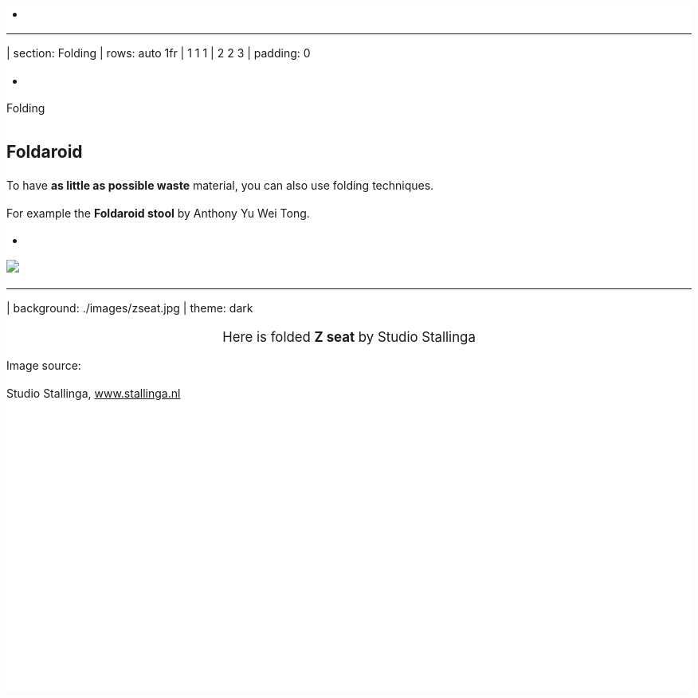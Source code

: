 -

---

| section: Folding
| rows: auto 1fr
| 1 1 1
| 2 2 3
| padding: 0

<div class="grid" style="--cols: 1fr 1fr 1fr 1fr; --gap: 0; height: 40vh">
  <f-image src="./images/folaroid1.jpg" />
  <f-image src="./images/folaroid2.jpg" />
  <f-image src="./images/folaroid3.jpg" />
  <f-image src="./images/folaroid4.jpg" />
</f-inline>

-

<section>

<caption>Folding</caption>

## Foldaroid

To have **as little as possible waste** material, you can also use folding techniques. 

For example the **Foldaroid stool** by Anthony Yu Wei Tong.

</section>

-

<img src="./images/folaroid5.jpg" />

---

| background: ./images/zseat.jpg
| theme: dark

<center>

<big>Here is folded **Z seat** by Studio Stallinga</big>

</center>

<f-notes title="Credits">

Image source:

Studio Stallinga, www.stallinga.nl

</f-notes>
